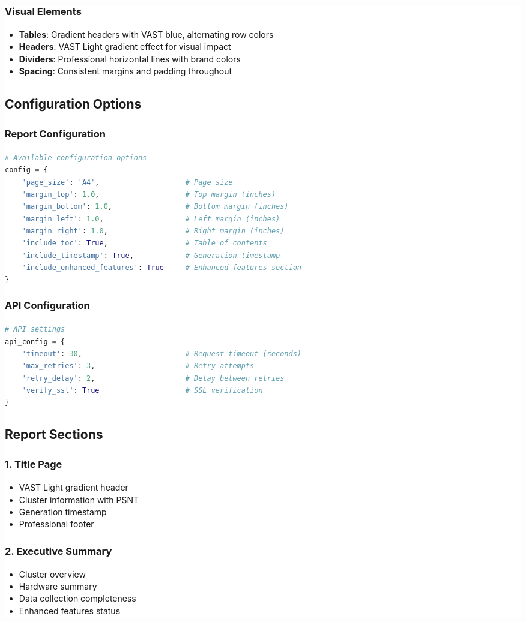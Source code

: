 ### Visual Elements

- **Tables**: Gradient headers with VAST blue, alternating row colors
- **Headers**: VAST Light gradient effect for visual impact
- **Dividers**: Professional horizontal lines with brand colors
- **Spacing**: Consistent margins and padding throughout

## Configuration Options

### Report Configuration

```python
# Available configuration options
config = {
    'page_size': 'A4',                    # Page size
    'margin_top': 1.0,                    # Top margin (inches)
    'margin_bottom': 1.0,                 # Bottom margin (inches)
    'margin_left': 1.0,                   # Left margin (inches)
    'margin_right': 1.0,                  # Right margin (inches)
    'include_toc': True,                  # Table of contents
    'include_timestamp': True,            # Generation timestamp
    'include_enhanced_features': True     # Enhanced features section
}
```

### API Configuration

```python
# API settings
api_config = {
    'timeout': 30,                        # Request timeout (seconds)
    'max_retries': 3,                     # Retry attempts
    'retry_delay': 2,                     # Delay between retries
    'verify_ssl': True                    # SSL verification
}
```

## Report Sections

### 1. Title Page
- VAST Light gradient header
- Cluster information with PSNT
- Generation timestamp
- Professional footer

### 2. Executive Summary
- Cluster overview
- Hardware summary
- Data collection completeness
- Enhanced features status
